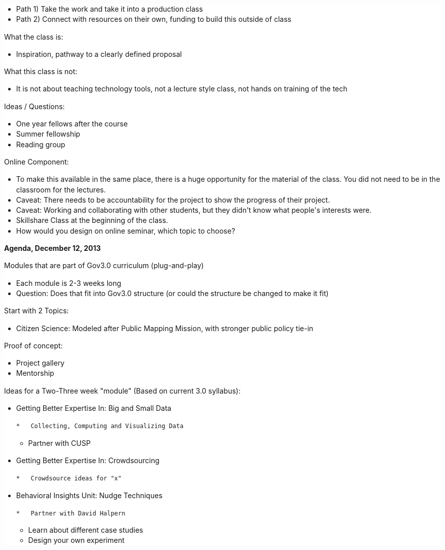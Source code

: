 *   Path 1) Take the work and take it into a production class 
*   Path 2) Connect with resources on their own, funding to build this outside of class

What the class is: 

*   Inspiration, pathway to a clearly defined proposal

What this class is not: 

*   It is not about teaching technology tools, not a lecture style class, not hands on training of the tech 

Ideas / Questions:  

*   One year fellows after the course
*   Summer fellowship 
*   Reading group

Online Component: 

*   To make this available in the same place, there is a huge opportunity for the material of the class. You did not need to be in the classroom for the lectures.
*   Caveat: There needs to be accountability for the project to show the progress of their project. 
*   Caveat: Working and collaborating with other students, but they didn't know what people's interests were. 
*   Skillshare Class at the beginning of the class.
*   How would you design on online seminar, which topic to choose?  

**Agenda, December 12, 2013**

Modules that are part of Gov3.0 curriculum (plug-and-play)

*   Each module is 2-3 weeks long
*   Question: Does that fit into Gov3.0 structure (or could the structure be changed to make it fit)

Start with 2 Topics:

*   Citizen Science: Modeled after Public Mapping Mission, with stronger public policy tie-in

Proof of concept: 

*   Project gallery
*   Mentorship

Ideas for a Two-Three week "module" (Based on current 3.0 syllabus):

*   Getting Better Expertise In: Big and Small Data  

        *   Collecting, Computing and Visualizing Data 
    *   Partner with CUSP 

*   Getting Better Expertise In: Crowdsourcing

        *   Crowdsource ideas for "x" 

*   Behavioral Insights Unit: Nudge Techniques 

        *   Partner with David Halpern 
    *   Learn about different case studies 
    *   Design your own experiment  
